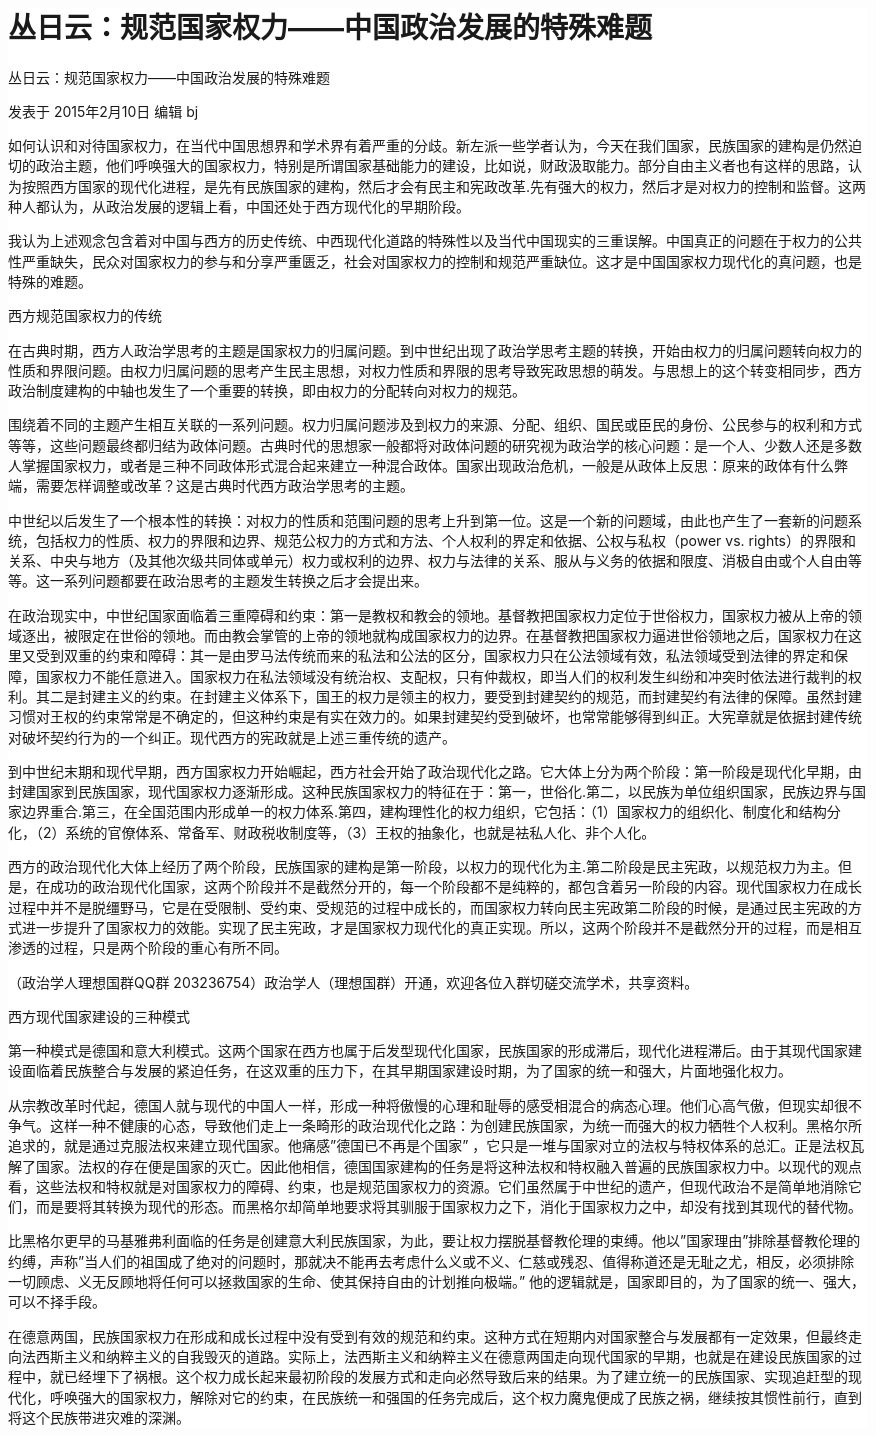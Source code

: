 # 丛日云：规范国家权力——中国政治发展的特殊难题

丛日云：规范国家权力——中国政治发展的特殊难题

发表于 2015年2月10日 编辑 bj

如何认识和对待国家权力，在当代中国思想界和学术界有着严重的分歧。新左派一些学者认为，今天在我们国家，民族国家的建构是仍然迫切的政治主题，他们呼唤强大的国家权力，特别是所谓国家基础能力的建设，比如说，财政汲取能力。部分自由主义者也有这样的思路，认为按照西方国家的现代化进程，是先有民族国家的建构，然后才会有民主和宪政改革.先有强大的权力，然后才是对权力的控制和监督。这两种人都认为，从政治发展的逻辑上看，中国还处于西方现代化的早期阶段。

我认为上述观念包含着对中国与西方的历史传统、中西现代化道路的特殊性以及当代中国现实的三重误解。中国真正的问题在于权力的公共性严重缺失，民众对国家权力的参与和分享严重匮乏，社会对国家权力的控制和规范严重缺位。这才是中国国家权力现代化的真问题，也是特殊的难题。

西方规范国家权力的传统

在古典时期，西方人政治学思考的主题是国家权力的归属问题。到中世纪出现了政治学思考主题的转换，开始由权力的归属问题转向权力的性质和界限问题。由权力归属问题的思考产生民主思想，对权力性质和界限的思考导致宪政思想的萌发。与思想上的这个转变相同步，西方政治制度建构的中轴也发生了一个重要的转换，即由权力的分配转向对权力的规范。

围绕着不同的主题产生相互关联的一系列问题。权力归属问题涉及到权力的来源、分配、组织、国民或臣民的身份、公民参与的权利和方式等等，这些问题最终都归结为政体问题。古典时代的思想家一般都将对政体问题的研究视为政治学的核心问题：是一个人、少数人还是多数人掌握国家权力，或者是三种不同政体形式混合起来建立一种混合政体。国家出现政治危机，一般是从政体上反思：原来的政体有什么弊端，需要怎样调整或改革？这是古典时代西方政治学思考的主题。

中世纪以后发生了一个根本性的转换：对权力的性质和范围问题的思考上升到第一位。这是一个新的问题域，由此也产生了一套新的问题系统，包括权力的性质、权力的界限和边界、规范公权力的方式和方法、个人权利的界定和依据、公权与私权（power vs. rights）的界限和关系、中央与地方（及其他次级共同体或单元）权力或权利的边界、权力与法律的关系、服从与义务的依据和限度、消极自由或个人自由等等。这一系列问题都要在政治思考的主题发生转换之后才会提出来。

在政治现实中，中世纪国家面临着三重障碍和约束：第一是教权和教会的领地。基督教把国家权力定位于世俗权力，国家权力被从上帝的领域逐出，被限定在世俗的领地。而由教会掌管的上帝的领地就构成国家权力的边界。在基督教把国家权力逼进世俗领地之后，国家权力在这里又受到双重的约束和障碍：其一是由罗马法传统而来的私法和公法的区分，国家权力只在公法领域有效，私法领域受到法律的界定和保障，国家权力不能任意进入。国家权力在私法领域没有统治权、支配权，只有仲裁权，即当人们的权利发生纠纷和冲突时依法进行裁判的权利。其二是封建主义的约束。在封建主义体系下，国王的权力是领主的权力，要受到封建契约的规范，而封建契约有法律的保障。虽然封建习惯对王权的约束常常是不确定的，但这种约束是有实在效力的。如果封建契约受到破坏，也常常能够得到纠正。大宪章就是依据封建传统对破坏契约行为的一个纠正。现代西方的宪政就是上述三重传统的遗产。

到中世纪末期和现代早期，西方国家权力开始崛起，西方社会开始了政治现代化之路。它大体上分为两个阶段：第一阶段是现代化早期，由封建国家到民族国家，现代国家权力逐渐形成。这种民族国家权力的特征在于：第一，世俗化.第二，以民族为单位组织国家，民族边界与国家边界重合.第三，在全国范围内形成单一的权力体系.第四，建构理性化的权力组织，它包括：（1）国家权力的组织化、制度化和结构分化，（2）系统的官僚体系、常备军、财政税收制度等，（3）王权的抽象化，也就是袪私人化、非个人化。

西方的政治现代化大体上经历了两个阶段，民族国家的建构是第一阶段，以权力的现代化为主.第二阶段是民主宪政，以规范权力为主。但是，在成功的政治现代化国家，这两个阶段并不是截然分开的，每一个阶段都不是纯粹的，都包含着另一阶段的内容。现代国家权力在成长过程中并不是脱缰野马，它是在受限制、受约束、受规范的过程中成长的，而国家权力转向民主宪政第二阶段的时候，是通过民主宪政的方式进一步提升了国家权力的效能。实现了民主宪政，才是国家权力现代化的真正实现。所以，这两个阶段并不是截然分开的过程，而是相互渗透的过程，只是两个阶段的重心有所不同。

（政治学人理想国群QQ群 203236754）政治学人（理想国群）开通，欢迎各位入群切磋交流学术，共享资料。

西方现代国家建设的三种模式

 第一种模式是德国和意大利模式。这两个国家在西方也属于后发型现代化国家，民族国家的形成滞后，现代化进程滞后。由于其现代国家建设面临着民族整合与发展的紧迫任务，在这双重的压力下，在其早期国家建设时期，为了国家的统一和强大，片面地强化权力。

从宗教改革时代起，德国人就与现代的中国人一样，形成一种将傲慢的心理和耻辱的感受相混合的病态心理。他们心高气傲，但现实却很不争气。这样一种不健康的心态，导致他们走上一条畸形的政治现代化之路：为创建民族国家，为统一而强大的权力牺牲个人权利。黑格尔所追求的，就是通过克服法权来建立现代国家。他痛感”德国已不再是个国家” ，它只是一堆与国家对立的法权与特权体系的总汇。正是法权瓦解了国家。法权的存在便是国家的灭亡。因此他相信，德国国家建构的任务是将这种法权和特权融入普遍的民族国家权力中。以现代的观点看，这些法权和特权就是对国家权力的障碍、约束，也是规范国家权力的资源。它们虽然属于中世纪的遗产，但现代政治不是简单地消除它们，而是要将其转换为现代的形态。而黑格尔却简单地要求将其驯服于国家权力之下，消化于国家权力之中，却没有找到其现代的替代物。

 比黑格尔更早的马基雅弗利面临的任务是创建意大利民族国家，为此，要让权力摆脱基督教伦理的束缚。他以”国家理由”排除基督教伦理的约缚，声称”当人们的祖国成了绝对的问题时，那就决不能再去考虑什么义或不义、仁慈或残忍、值得称道还是无耻之尤，相反，必须排除一切顾虑、义无反顾地将任何可以拯救国家的生命、使其保持自由的计划推向极端。” 他的逻辑就是，国家即目的，为了国家的统一、强大，可以不择手段。

 在德意两国，民族国家权力在形成和成长过程中没有受到有效的规范和约束。这种方式在短期内对国家整合与发展都有一定效果，但最终走向法西斯主义和纳粹主义的自我毁灭的道路。实际上，法西斯主义和纳粹主义在德意两国走向现代国家的早期，也就是在建设民族国家的过程中，就已经埋下了祸根。这个权力成长起来最初阶段的发展方式和走向必然导致后来的结果。为了建立统一的民族国家、实现追赶型的现代化，呼唤强大的国家权力，解除对它的约束，在民族统一和强国的任务完成后，这个权力魔鬼便成了民族之祸，继续按其惯性前行，直到将这个民族带进灾难的深渊。
